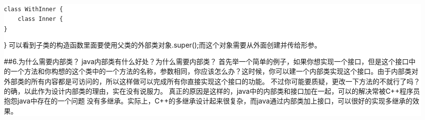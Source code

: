    class WithInner { 
        class Inner { 
    } 
} 
可以看到子类的构造函数里面要使用父类的外部类对象.super();而这个对象需要从外面创建并传给形参。

##6.为什么需要内部类？
    java内部类有什么好处？为什么需要内部类？
    首先举一个简单的例子，如果你想实现一个接口，但是这个接口中的一个方法和你构想的这个类中的一个方法的名称，参数相同，你应该怎么办？这时候，你可以建一个内部类实现这个接口。由于内部类对外部类的所有内容都是可访问的，所以这样做可以完成所有你直接实现这个接口的功能。
    不过你可能要质疑，更改一下方法的不就行了吗？
    的确，以此作为设计内部类的理由，实在没有说服力。
    真正的原因是这样的，java中的内部类和接口加在一起，可以的解决常被C++程序员抱怨java中存在的一个问题 没有多继承。实际上，C++的多继承设计起来很复杂，而java通过内部类加上接口，可以很好的实现多继承的效果。